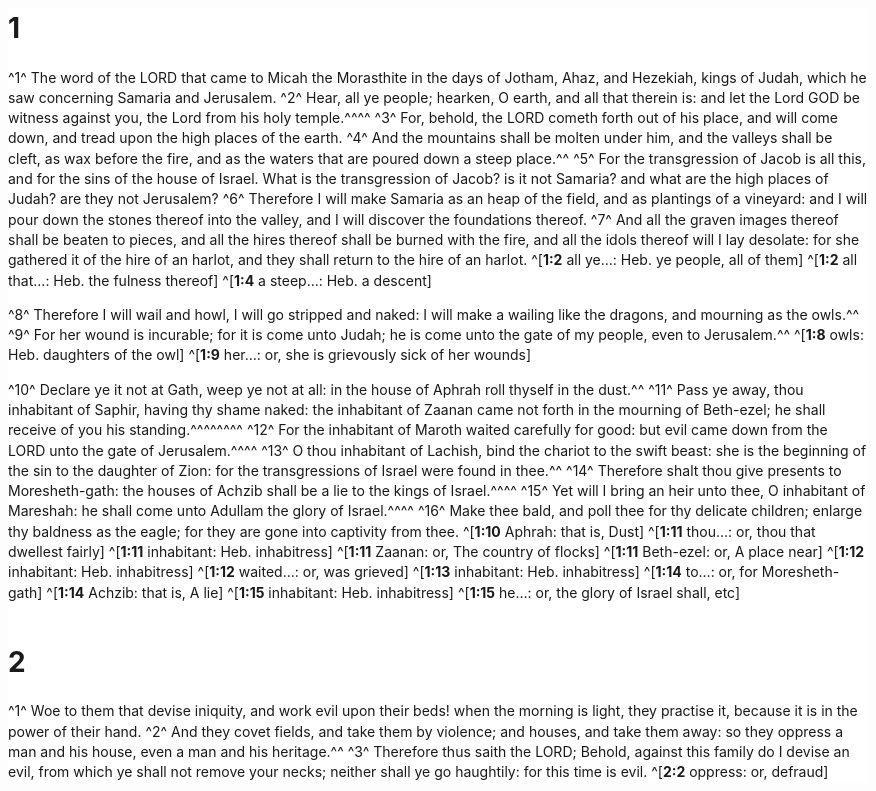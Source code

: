 # 1 
^1^ The word of the LORD that came to Micah the Morasthite in the days of Jotham, Ahaz, and Hezekiah, kings of Judah, which he saw concerning Samaria and Jerusalem. ^2^ Hear, all ye people; hearken, O earth, and all that therein is: and let the Lord GOD be witness against you, the Lord from his holy temple.^^^^ ^3^ For, behold, the LORD cometh forth out of his place, and will come down, and tread upon the high places of the earth. ^4^ And the mountains shall be molten under him, and the valleys shall be cleft, as wax before the fire, and as the waters that are poured down a steep place.^^ ^5^ For the transgression of Jacob is all this, and for the sins of the house of Israel. What is the transgression of Jacob? is it not Samaria? and what are the high places of Judah? are they not Jerusalem? ^6^ Therefore I will make Samaria as an heap of the field, and as plantings of a vineyard: and I will pour down the stones thereof into the valley, and I will discover the foundations thereof. ^7^ And all the graven images thereof shall be beaten to pieces, and all the hires thereof shall be burned with the fire, and all the idols thereof will I lay desolate: for she gathered it of the hire of an harlot, and they shall return to the hire of an harlot. 
^[**1:2** all ye…: Heb. ye people, all of them]
^[**1:2** all that…: Heb. the fulness thereof]
^[**1:4** a steep…: Heb. a descent]

^8^ Therefore I will wail and howl, I will go stripped and naked: I will make a wailing like the dragons, and mourning as the owls.^^ ^9^ For her wound is incurable; for it is come unto Judah; he is come unto the gate of my people, even to Jerusalem.^^ 
^[**1:8** owls: Heb. daughters of the owl]
^[**1:9** her…: or, she is grievously sick of her wounds]

^10^ Declare ye it not at Gath, weep ye not at all: in the house of Aphrah roll thyself in the dust.^^ ^11^ Pass ye away, thou inhabitant of Saphir, having thy shame naked: the inhabitant of Zaanan came not forth in the mourning of Beth-ezel; he shall receive of you his standing.^^^^^^^^ ^12^ For the inhabitant of Maroth waited carefully for good: but evil came down from the LORD unto the gate of Jerusalem.^^^^ ^13^ O thou inhabitant of Lachish, bind the chariot to the swift beast: she is the beginning of the sin to the daughter of Zion: for the transgressions of Israel were found in thee.^^ ^14^ Therefore shalt thou give presents to Moresheth-gath: the houses of Achzib shall be a lie to the kings of Israel.^^^^ ^15^ Yet will I bring an heir unto thee, O inhabitant of Mareshah: he shall come unto Adullam the glory of Israel.^^^^ ^16^ Make thee bald, and poll thee for thy delicate children; enlarge thy baldness as the eagle; for they are gone into captivity from thee.
^[**1:10** Aphrah: that is, Dust]
^[**1:11** thou…: or, thou that dwellest fairly]
^[**1:11** inhabitant: Heb. inhabitress]
^[**1:11** Zaanan: or, The country of flocks]
^[**1:11** Beth-ezel: or, A place near]
^[**1:12** inhabitant: Heb. inhabitress]
^[**1:12** waited…: or, was grieved]
^[**1:13** inhabitant: Heb. inhabitress]
^[**1:14** to…: or, for Moresheth-gath]
^[**1:14** Achzib: that is, A lie]
^[**1:15** inhabitant: Heb. inhabitress]
^[**1:15** he…: or, the glory of Israel shall, etc] 

# 2 
^1^ Woe to them that devise iniquity, and work evil upon their beds! when the morning is light, they practise it, because it is in the power of their hand. ^2^ And they covet fields, and take them by violence; and houses, and take them away: so they oppress a man and his house, even a man and his heritage.^^ ^3^ Therefore thus saith the LORD; Behold, against this family do I devise an evil, from which ye shall not remove your necks; neither shall ye go haughtily: for this time is evil. 
^[**2:2** oppress: or, defraud]
